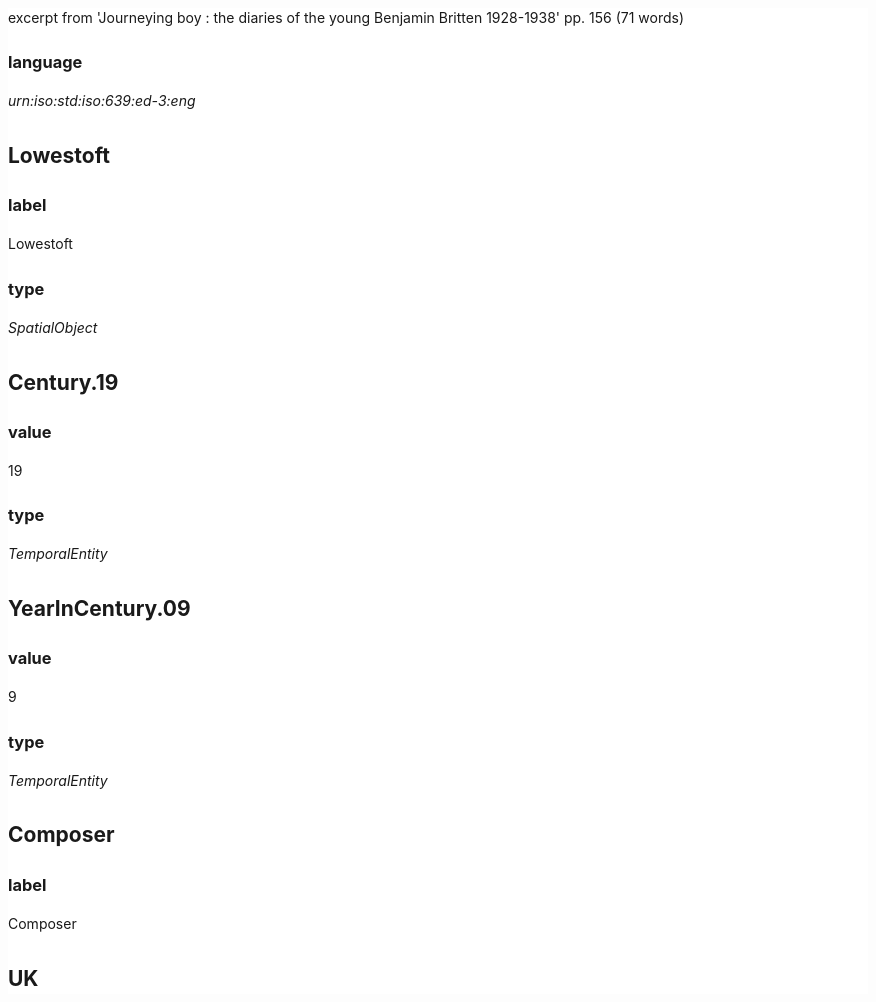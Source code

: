 
excerpt from 'Journeying boy : the diaries of the young Benjamin Britten 1928-1938' pp. 156 (71 words)

### language


*urn:iso:std:iso:639:ed-3:eng*

## Lowestoft

### label


Lowestoft

### type


*SpatialObject*

## Century.19

### value


19

### type


*TemporalEntity*

## YearInCentury.09

### value


9

### type


*TemporalEntity*

## Composer

### label


Composer

## UK

